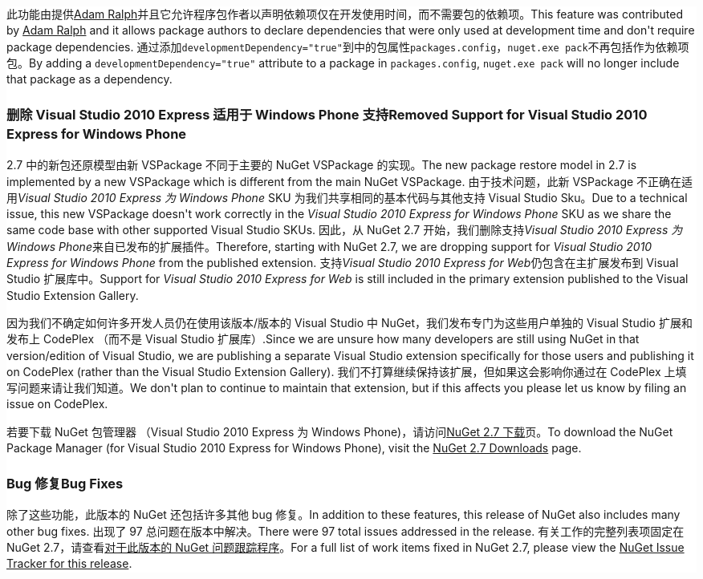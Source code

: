 <span data-ttu-id="028e4-232">此功能由提供[Adam Ralph](https://twitter.com/adamralph)并且它允许程序包作者以声明依赖项仅在开发使用时间，而不需要包的依赖项。</span><span class="sxs-lookup"><span data-stu-id="028e4-232">This feature was contributed by [Adam Ralph](https://twitter.com/adamralph) and it allows package authors to declare dependencies that were only used at development time and don't require package dependencies.</span></span> <span data-ttu-id="028e4-233">通过添加`developmentDependency="true"`到中的包属性`packages.config`，`nuget.exe pack`不再包括作为依赖项包。</span><span class="sxs-lookup"><span data-stu-id="028e4-233">By adding a `developmentDependency="true"` attribute to a package in `packages.config`, `nuget.exe pack` will no longer include that package as a dependency.</span></span>

### <a name="removed-support-for-visual-studio-2010-express-for-windows-phone"></a><span data-ttu-id="028e4-234">删除 Visual Studio 2010 Express 适用于 Windows Phone 支持</span><span class="sxs-lookup"><span data-stu-id="028e4-234">Removed Support for Visual Studio 2010 Express for Windows Phone</span></span>

<span data-ttu-id="028e4-235">2.7 中的新包还原模型由新 VSPackage 不同于主要的 NuGet VSPackage 的实现。</span><span class="sxs-lookup"><span data-stu-id="028e4-235">The new package restore model in 2.7 is implemented by a new VSPackage which is different from the main NuGet VSPackage.</span></span> <span data-ttu-id="028e4-236">由于技术问题，此新 VSPackage 不正确在适用*Visual Studio 2010 Express 为 Windows Phone* SKU 为我们共享相同的基本代码与其他支持 Visual Studio Sku。</span><span class="sxs-lookup"><span data-stu-id="028e4-236">Due to a technical issue, this new VSPackage doesn't work correctly in the *Visual Studio 2010 Express for Windows Phone* SKU as we share the same code base with other supported Visual Studio SKUs.</span></span> <span data-ttu-id="028e4-237">因此，从 NuGet 2.7 开始，我们删除支持*Visual Studio 2010 Express 为 Windows Phone*来自已发布的扩展插件。</span><span class="sxs-lookup"><span data-stu-id="028e4-237">Therefore, starting with NuGet 2.7, we are dropping support for *Visual Studio 2010 Express for Windows Phone* from the published extension.</span></span> <span data-ttu-id="028e4-238">支持*Visual Studio 2010 Express for Web*仍包含在主扩展发布到 Visual Studio 扩展库中。</span><span class="sxs-lookup"><span data-stu-id="028e4-238">Support for *Visual Studio 2010 Express for Web* is still included in the primary extension published to the Visual Studio Extension Gallery.</span></span>

<span data-ttu-id="028e4-239">因为我们不确定如何许多开发人员仍在使用该版本/版本的 Visual Studio 中 NuGet，我们发布专门为这些用户单独的 Visual Studio 扩展和发布上 CodePlex （而不是 Visual Studio 扩展库）.</span><span class="sxs-lookup"><span data-stu-id="028e4-239">Since we are unsure how many developers are still using NuGet in that version/edition of Visual Studio, we are publishing a separate Visual Studio extension specifically for those users and publishing it on CodePlex (rather than the Visual Studio Extension Gallery).</span></span> <span data-ttu-id="028e4-240">我们不打算继续保持该扩展，但如果这会影响你通过在 CodePlex 上填写问题来请让我们知道。</span><span class="sxs-lookup"><span data-stu-id="028e4-240">We don't plan to continue to maintain that extension, but if this affects you please let us know by filing an issue on CodePlex.</span></span>

<span data-ttu-id="028e4-241">若要下载 NuGet 包管理器 （Visual Studio 2010 Express 为 Windows Phone)，请访问[NuGet 2.7 下载](https://nuget.codeplex.com/releases/view/107605)页。</span><span class="sxs-lookup"><span data-stu-id="028e4-241">To download the NuGet Package Manager (for Visual Studio 2010 Express for Windows Phone), visit the [NuGet 2.7 Downloads](https://nuget.codeplex.com/releases/view/107605) page.</span></span>

### <a name="bug-fixes"></a><span data-ttu-id="028e4-242">Bug 修复</span><span class="sxs-lookup"><span data-stu-id="028e4-242">Bug Fixes</span></span>

<span data-ttu-id="028e4-243">除了这些功能，此版本的 NuGet 还包括许多其他 bug 修复。</span><span class="sxs-lookup"><span data-stu-id="028e4-243">In addition to these features, this release of NuGet also includes many other bug fixes.</span></span> <span data-ttu-id="028e4-244">出现了 97 总问题在版本中解决。</span><span class="sxs-lookup"><span data-stu-id="028e4-244">There were 97 total issues addressed in the release.</span></span> <span data-ttu-id="028e4-245">有关工作的完整列表项固定在 NuGet 2.7，请查看[对于此版本的 NuGet 问题跟踪程序](https://nuget.codeplex.com/workitem/list/advanced?release=NuGet%202.7&status=all)。</span><span class="sxs-lookup"><span data-stu-id="028e4-245">For a full list of work items fixed in NuGet 2.7, please view the [NuGet Issue Tracker for this release](https://nuget.codeplex.com/workitem/list/advanced?release=NuGet%202.7&status=all).</span></span>
